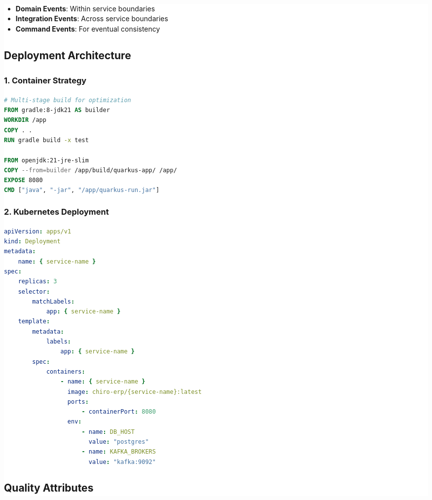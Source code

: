 -   **Domain Events**: Within service boundaries
-   **Integration Events**: Across service boundaries
-   **Command Events**: For eventual consistency

## Deployment Architecture

### 1. Container Strategy

```dockerfile
# Multi-stage build for optimization
FROM gradle:8-jdk21 AS builder
WORKDIR /app
COPY . .
RUN gradle build -x test

FROM openjdk:21-jre-slim
COPY --from=builder /app/build/quarkus-app/ /app/
EXPOSE 8080
CMD ["java", "-jar", "/app/quarkus-run.jar"]
```

### 2. Kubernetes Deployment

```yaml
apiVersion: apps/v1
kind: Deployment
metadata:
    name: { service-name }
spec:
    replicas: 3
    selector:
        matchLabels:
            app: { service-name }
    template:
        metadata:
            labels:
                app: { service-name }
        spec:
            containers:
                - name: { service-name }
                  image: chiro-erp/{service-name}:latest
                  ports:
                      - containerPort: 8080
                  env:
                      - name: DB_HOST
                        value: "postgres"
                      - name: KAFKA_BROKERS
                        value: "kafka:9092"
```

## Quality Attributes
